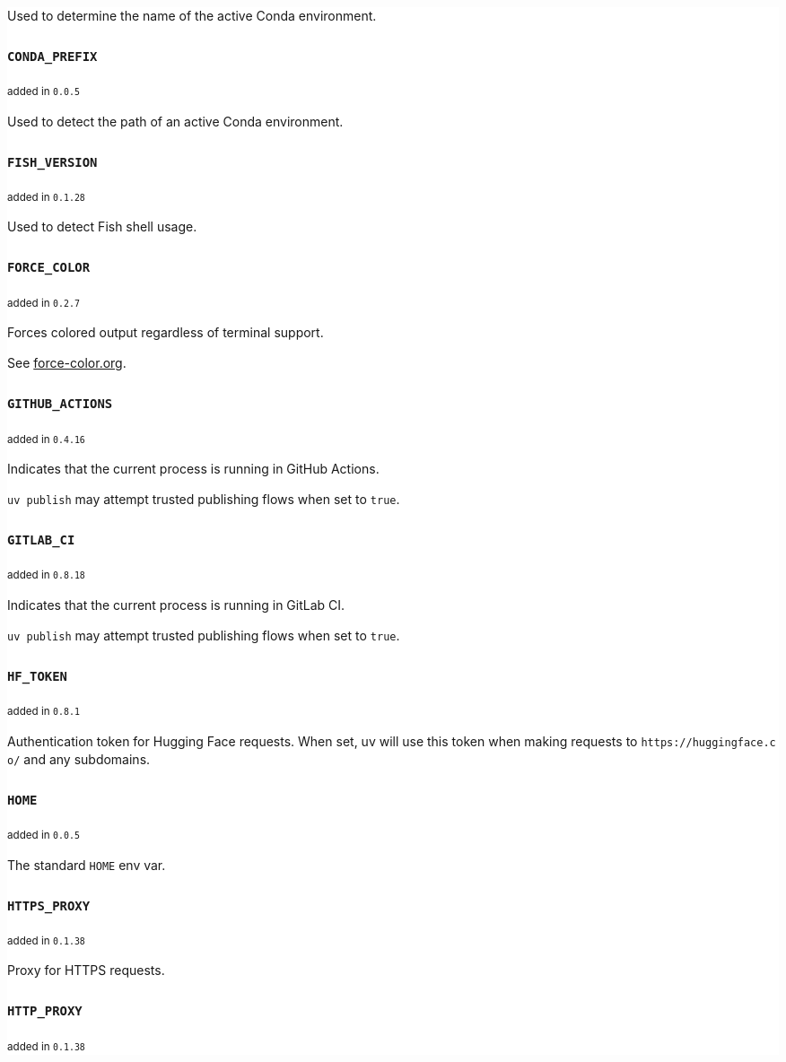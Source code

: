 Used to determine the name of the active Conda environment.

### `CONDA_PREFIX`
<small class="added-in">added in `0.0.5`</small>

Used to detect the path of an active Conda environment.

### `FISH_VERSION`
<small class="added-in">added in `0.1.28`</small>

Used to detect Fish shell usage.

### `FORCE_COLOR`
<small class="added-in">added in `0.2.7`</small>

Forces colored output regardless of terminal support.

See [force-color.org](https://force-color.org).

### `GITHUB_ACTIONS`
<small class="added-in">added in `0.4.16`</small>

Indicates that the current process is running in GitHub Actions.

`uv publish` may attempt trusted publishing flows when set
to `true`.

### `GITLAB_CI`
<small class="added-in">added in `0.8.18`</small>

Indicates that the current process is running in GitLab CI.

`uv publish` may attempt trusted publishing flows when set
to `true`.

### `HF_TOKEN`
<small class="added-in">added in `0.8.1`</small>

Authentication token for Hugging Face requests. When set, uv will use this token
when making requests to `https://huggingface.co/` and any subdomains.

### `HOME`
<small class="added-in">added in `0.0.5`</small>

The standard `HOME` env var.

### `HTTPS_PROXY`
<small class="added-in">added in `0.1.38`</small>

Proxy for HTTPS requests.

### `HTTP_PROXY`
<small class="added-in">added in `0.1.38`</small>
